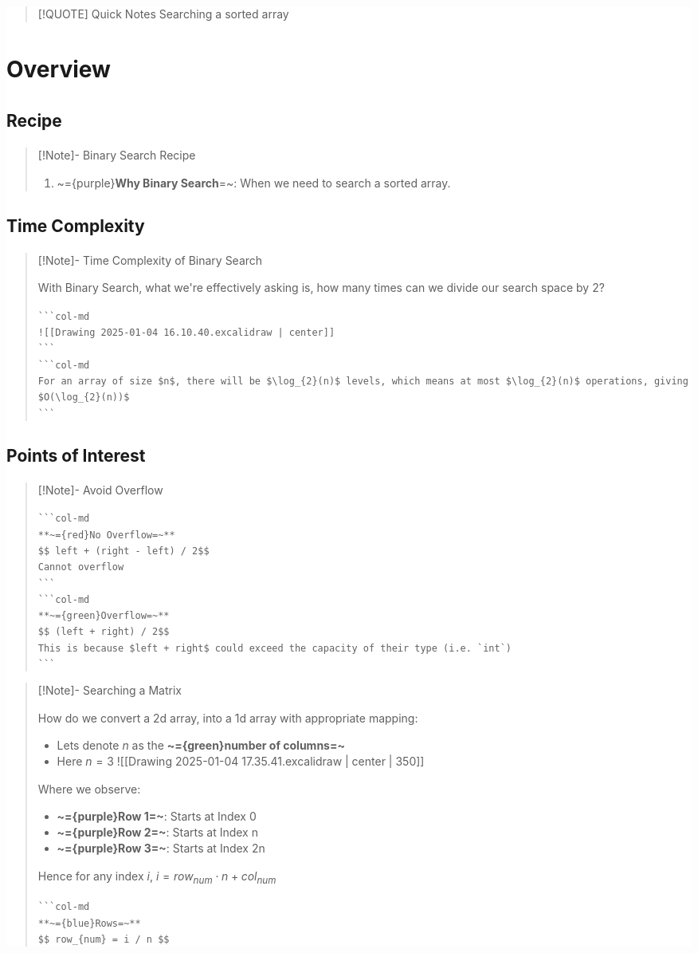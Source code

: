 > [!QUOTE] Quick Notes
> Searching a sorted array

# Overview
## Recipe

>[!Note]- Binary Search Recipe
> 
>1. ~={purple}**Why Binary Search**=~: When we need to search a sorted array.

## Time Complexity

>[!Note]- Time Complexity of Binary Search
> 
> With Binary Search, what we're effectively asking is, how many times can we divide our search space by 2?
> ````col
>```col-md
> ![[Drawing 2025-01-04 16.10.40.excalidraw | center]]
>```
>```col-md
>For an array of size $n$, there will be $\log_{2}(n)$ levels, which means at most $\log_{2}(n)$ operations, giving $O(\log_{2}(n))$
>```
>````

## Points of Interest

>[!Note]- Avoid Overflow
> 
>````col
>```col-md
>**~={red}No Overflow=~**
>$$ left + (right - left) / 2$$
>Cannot overflow
>```
>```col-md
>**~={green}Overflow=~**
>$$ (left + right) / 2$$
>This is because $left + right$ could exceed the capacity of their type (i.e. `int`)
>```
>````

>[!Note]- Searching a Matrix
> 
> How do we convert a 2d array, into a 1d array with appropriate mapping:
> * Lets denote $n$ as the **~={green}number of columns=~**
> * Here $n=3$
> ![[Drawing 2025-01-04 17.35.41.excalidraw | center | 350]]
>
>Where we observe:
>* **~={purple}Row 1=~**: Starts at Index 0
>* **~={purple}Row 2=~**: Starts at Index n
>* **~={purple}Row 3=~**: Starts at Index 2n
>
>Hence for any index $i$, $i=row_{num} \cdot n+col_{num}$
> 
>````col
>```col-md
>**~={blue}Rows=~**
>$$ row_{num} = i / n $$